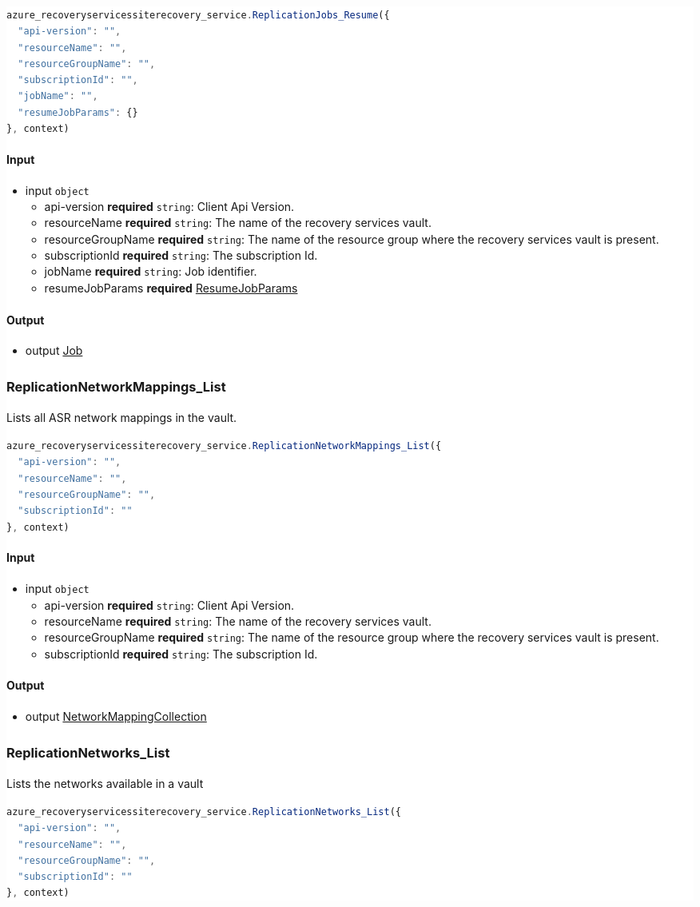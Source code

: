 
```js
azure_recoveryservicessiterecovery_service.ReplicationJobs_Resume({
  "api-version": "",
  "resourceName": "",
  "resourceGroupName": "",
  "subscriptionId": "",
  "jobName": "",
  "resumeJobParams": {}
}, context)
```

#### Input
* input `object`
  * api-version **required** `string`: Client Api Version.
  * resourceName **required** `string`: The name of the recovery services vault.
  * resourceGroupName **required** `string`: The name of the resource group where the recovery services vault is present.
  * subscriptionId **required** `string`: The subscription Id.
  * jobName **required** `string`: Job identifier.
  * resumeJobParams **required** [ResumeJobParams](#resumejobparams)

#### Output
* output [Job](#job)

### ReplicationNetworkMappings_List
Lists all ASR network mappings in the vault.


```js
azure_recoveryservicessiterecovery_service.ReplicationNetworkMappings_List({
  "api-version": "",
  "resourceName": "",
  "resourceGroupName": "",
  "subscriptionId": ""
}, context)
```

#### Input
* input `object`
  * api-version **required** `string`: Client Api Version.
  * resourceName **required** `string`: The name of the recovery services vault.
  * resourceGroupName **required** `string`: The name of the resource group where the recovery services vault is present.
  * subscriptionId **required** `string`: The subscription Id.

#### Output
* output [NetworkMappingCollection](#networkmappingcollection)

### ReplicationNetworks_List
Lists the networks available in a vault


```js
azure_recoveryservicessiterecovery_service.ReplicationNetworks_List({
  "api-version": "",
  "resourceName": "",
  "resourceGroupName": "",
  "subscriptionId": ""
}, context)
```
